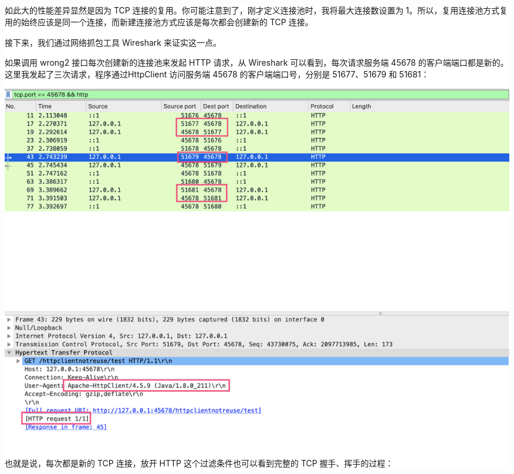 如此大的性能差异显然是因为 TCP 连接的复用。你可能注意到了，刚才定义连接池时，我将最大连接数设置为 1。所以，复用连接池方式复用的始终应该是同一个连接，而新建连接池方式应该是每次都会创建新的 TCP 连接。

接下来，我们通过网络抓包工具 Wireshark 来证实这一点。

如果调用 wrong2 接口每次创建新的连接池来发起 HTTP 请求，从 Wireshark 可以看到，每次请求服务端 45678 的客户端端口都是新的。这里我发起了三次请求，程序通过HttpClient 访问服务端 45678 的客户端端口号，分别是 51677、51679 和 51681：

![image-20240424161224327](media/images/image-20240424161224327.png)

也就是说，每次都是新的 TCP 连接，放开 HTTP 这个过滤条件也可以看到完整的 TCP 握手、挥手的过程：
